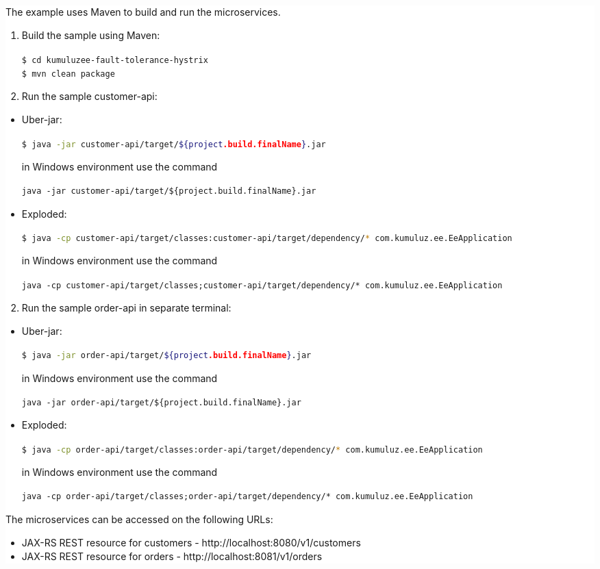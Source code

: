The example uses Maven to build and run the microservices.

1. Build the sample using Maven:

    ```bash
    $ cd kumuluzee-fault-tolerance-hystrix
    $ mvn clean package
    ```

2. Run the sample customer-api:

- Uber-jar:

    ```bash
    $ java -jar customer-api/target/${project.build.finalName}.jar
    ```

    in Windows environment use the command
    ```
    java -jar customer-api/target/${project.build.finalName}.jar
    ```

- Exploded:

    ```bash
    $ java -cp customer-api/target/classes:customer-api/target/dependency/* com.kumuluz.ee.EeApplication
    ```

    in Windows environment use the command
    ```
    java -cp customer-api/target/classes;customer-api/target/dependency/* com.kumuluz.ee.EeApplication
    ```
    
2. Run the sample order-api in separate terminal:

- Uber-jar:

    ```bash
    $ java -jar order-api/target/${project.build.finalName}.jar
    ```

    in Windows environment use the command
    ```
    java -jar order-api/target/${project.build.finalName}.jar
    ```

- Exploded:

    ```bash
    $ java -cp order-api/target/classes:order-api/target/dependency/* com.kumuluz.ee.EeApplication
    ```

    in Windows environment use the command
    ```
    java -cp order-api/target/classes;order-api/target/dependency/* com.kumuluz.ee.EeApplication
    ```
    
The microservices can be accessed on the following URLs:
* JAX-RS REST resource for customers - http://localhost:8080/v1/customers
* JAX-RS REST resource for orders - http://localhost:8081/v1/orders
